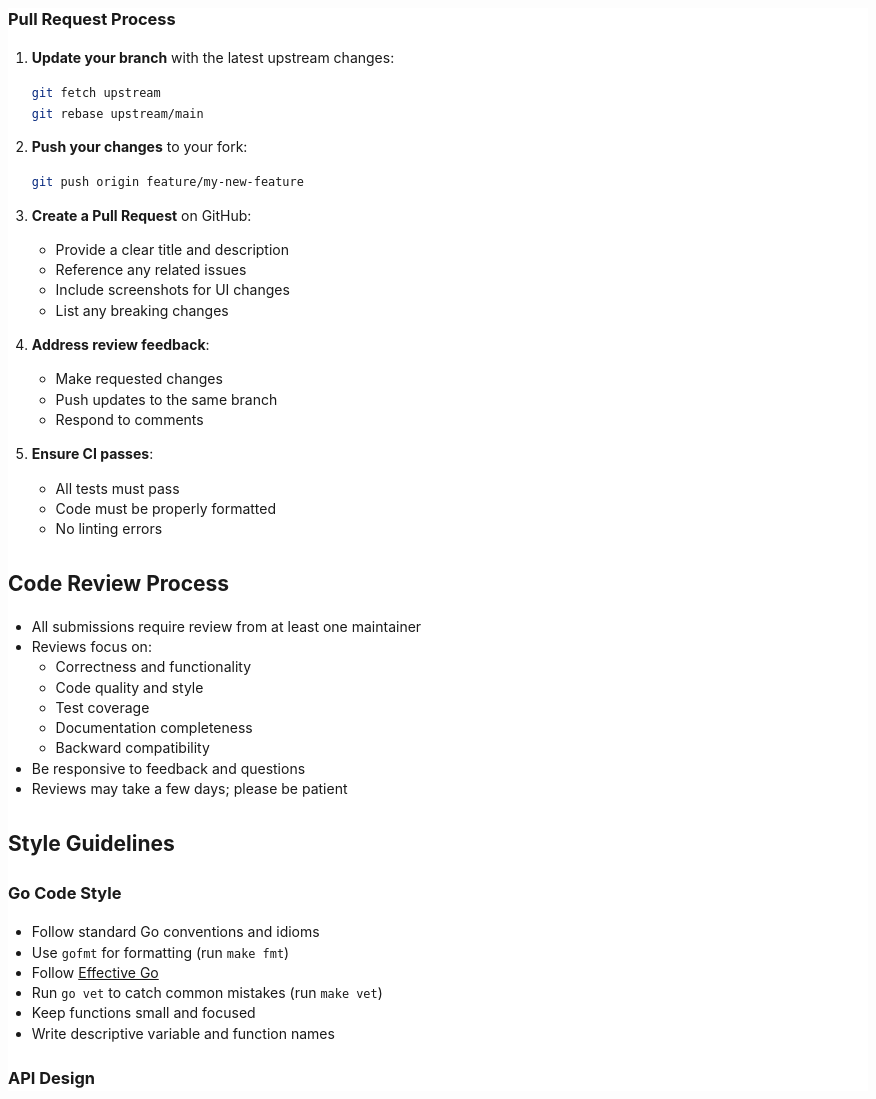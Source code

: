 ### Pull Request Process

1. **Update your branch** with the latest upstream changes:
   ```sh
   git fetch upstream
   git rebase upstream/main
   ```

2. **Push your changes** to your fork:
   ```sh
   git push origin feature/my-new-feature
   ```

3. **Create a Pull Request** on GitHub:
   - Provide a clear title and description
   - Reference any related issues
   - Include screenshots for UI changes
   - List any breaking changes

4. **Address review feedback**:
   - Make requested changes
   - Push updates to the same branch
   - Respond to comments

5. **Ensure CI passes**:
   - All tests must pass
   - Code must be properly formatted
   - No linting errors

## Code Review Process

- All submissions require review from at least one maintainer
- Reviews focus on:
  - Correctness and functionality
  - Code quality and style
  - Test coverage
  - Documentation completeness
  - Backward compatibility
- Be responsive to feedback and questions
- Reviews may take a few days; please be patient

## Style Guidelines

### Go Code Style

- Follow standard Go conventions and idioms
- Use `gofmt` for formatting (run `make fmt`)
- Follow [Effective Go](https://golang.org/doc/effective_go)
- Run `go vet` to catch common mistakes (run `make vet`)
- Keep functions small and focused
- Write descriptive variable and function names

### API Design
